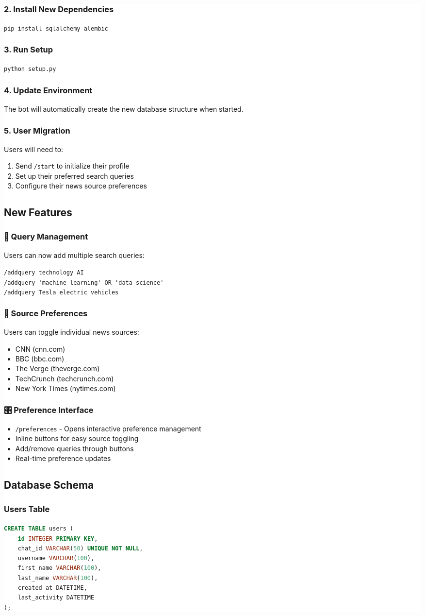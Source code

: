 ### 2. Install New Dependencies
```bash
pip install sqlalchemy alembic
```

### 3. Run Setup
```bash
python setup.py
```

### 4. Update Environment
The bot will automatically create the new database structure when started.

### 5. User Migration
Users will need to:
1. Send `/start` to initialize their profile
2. Set up their preferred search queries
3. Configure their news source preferences

## New Features

### 📝 Query Management
Users can now add multiple search queries:
```
/addquery technology AI
/addquery 'machine learning' OR 'data science'
/addquery Tesla electric vehicles
```

### 🔧 Source Preferences
Users can toggle individual news sources:
- CNN (cnn.com)
- BBC (bbc.com) 
- The Verge (theverge.com)
- TechCrunch (techcrunch.com)
- New York Times (nytimes.com)

### 🎛️ Preference Interface
- `/preferences` - Opens interactive preference management
- Inline buttons for easy source toggling
- Add/remove queries through buttons
- Real-time preference updates

## Database Schema

### Users Table
```sql
CREATE TABLE users (
    id INTEGER PRIMARY KEY,
    chat_id VARCHAR(50) UNIQUE NOT NULL,
    username VARCHAR(100),
    first_name VARCHAR(100),
    last_name VARCHAR(100),
    created_at DATETIME,
    last_activity DATETIME
);
```
